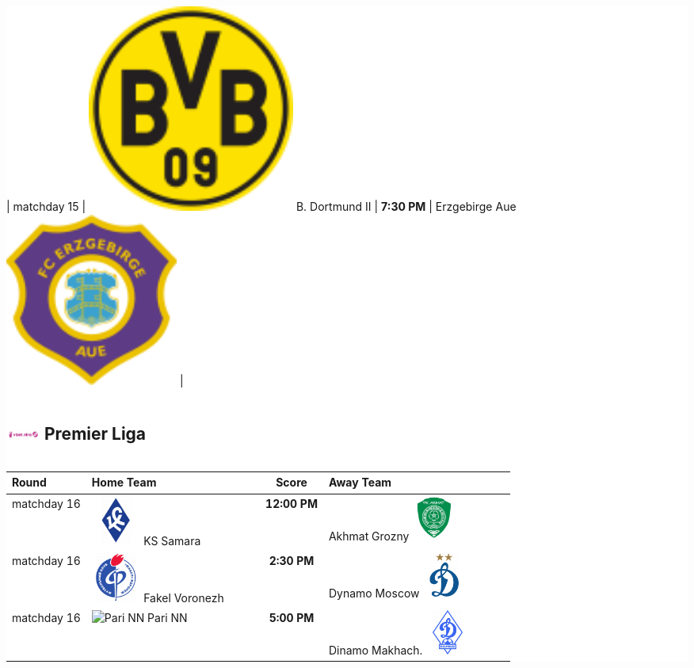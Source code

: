 | matchday 15 | <img src='https://github.com/salimt/Transfermarkt-ETL-and-LIVE-Scores/raw/main/live_scores/icons/B. Dortmund II/B. Dortmund II_icon.png' alt='B. Dortmund II' width='30%' height='30%' /> B. Dortmund II | **7:30 PM** | Erzgebirge Aue <img src='https://github.com/salimt/Transfermarkt-ETL-and-LIVE-Scores/raw/main/live_scores/icons/Erzgebirge Aue/Erzgebirge Aue_icon.png' alt='Erzgebirge Aue' width='25%' height='25%' /> |

</div>

## <img src='https://github.com/salimt/Transfermarkt-ETL-and-LIVE-Scores/raw/main/live_scores/icons/Premier Liga/Premier Liga_icon.png' alt='Premier Liga' style='width:5%; height:5%; display:inline-block; vertical-align:middle;' /> Premier Liga

<div align='center'>

| Round | Home Team | Score | Away Team |
|:------|:----------|:-----:|:----------|
| matchday 16 | <img src='https://github.com/salimt/Transfermarkt-ETL-and-LIVE-Scores/raw/main/live_scores/icons/KS Samara/KS Samara_icon.png' alt='KS Samara' width='30%' height='30%' /> KS Samara | **12:00 PM** | Akhmat Grozny <img src='https://github.com/salimt/Transfermarkt-ETL-and-LIVE-Scores/raw/main/live_scores/icons/Akhmat Grozny/Akhmat Grozny_icon.png' alt='Akhmat Grozny' width='25%' height='25%' /> |
| matchday 16 | <img src='https://github.com/salimt/Transfermarkt-ETL-and-LIVE-Scores/raw/main/live_scores/icons/Fakel Voronezh/Fakel Voronezh_icon.png' alt='Fakel Voronezh' width='30%' height='30%' /> Fakel Voronezh | **2:30 PM** | Dynamo Moscow <img src='https://github.com/salimt/Transfermarkt-ETL-and-LIVE-Scores/raw/main/live_scores/icons/Dynamo Moscow/Dynamo Moscow_icon.png' alt='Dynamo Moscow' width='25%' height='25%' /> |
| matchday 16 | <img src='https://github.com/salimt/Transfermarkt-ETL-and-LIVE-Scores/raw/main/live_scores/icons/Pari NN/Pari NN_icon.png' alt='Pari NN' width='30%' height='30%' /> Pari NN | **5:00 PM** | Dinamo Makhach. <img src='https://github.com/salimt/Transfermarkt-ETL-and-LIVE-Scores/raw/main/live_scores/icons/Dinamo Makhach./Dinamo Makhach._icon.png' alt='Dinamo Makhach.' width='25%' height='25%' /> |
